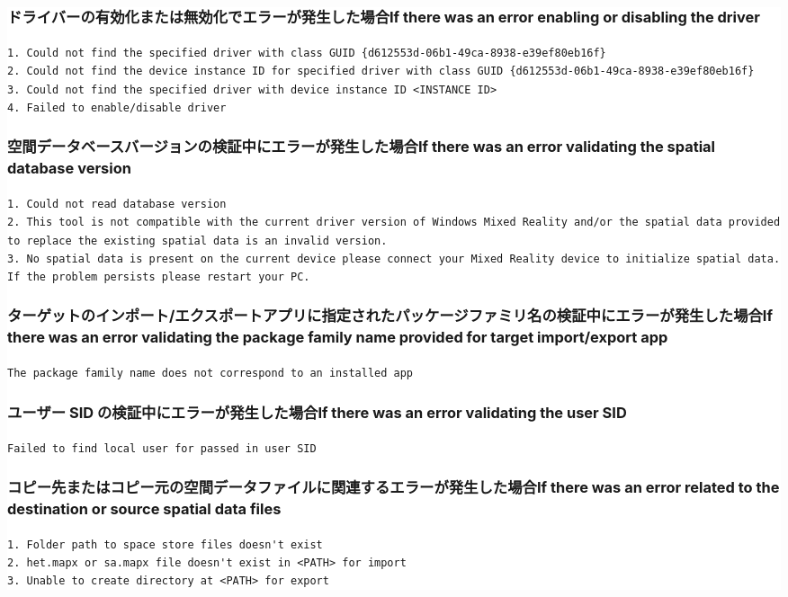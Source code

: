 ### <a name="if-there-was-an-error-enabling-or-disabling-the-driver"></a><span data-ttu-id="488d6-152">ドライバーの有効化または無効化でエラーが発生した場合</span><span class="sxs-lookup"><span data-stu-id="488d6-152">If there was an error enabling or disabling the driver</span></span>
```
1. Could not find the specified driver with class GUID {d612553d-06b1-49ca-8938-e39ef80eb16f}
2. Could not find the device instance ID for specified driver with class GUID {d612553d-06b1-49ca-8938-e39ef80eb16f}
3. Could not find the specified driver with device instance ID <INSTANCE ID>
4. Failed to enable/disable driver
```

### <a name="if-there-was-an-error-validating-the-spatial-database-version"></a><span data-ttu-id="488d6-153">空間データベースバージョンの検証中にエラーが発生した場合</span><span class="sxs-lookup"><span data-stu-id="488d6-153">If there was an error validating the spatial database version</span></span>
```
1. Could not read database version
2. This tool is not compatible with the current driver version of Windows Mixed Reality and/or the spatial data provided to replace the existing spatial data is an invalid version.
3. No spatial data is present on the current device please connect your Mixed Reality device to initialize spatial data. If the problem persists please restart your PC.
```

### <a name="if-there-was-an-error-validating-the-package-family-name-provided-for-target-importexport-app"></a><span data-ttu-id="488d6-154">ターゲットのインポート/エクスポートアプリに指定されたパッケージファミリ名の検証中にエラーが発生した場合</span><span class="sxs-lookup"><span data-stu-id="488d6-154">If there was an error validating the package family name provided for target import/export app</span></span>
```
The package family name does not correspond to an installed app
```

### <a name="if-there-was-an-error-validating-the-user-sid"></a><span data-ttu-id="488d6-155">ユーザー SID の検証中にエラーが発生した場合</span><span class="sxs-lookup"><span data-stu-id="488d6-155">If there was an error validating the user SID</span></span>
```
Failed to find local user for passed in user SID
```

### <a name="if-there-was-an-error-related-to-the-destination-or-source-spatial-data-files"></a><span data-ttu-id="488d6-156">コピー先またはコピー元の空間データファイルに関連するエラーが発生した場合</span><span class="sxs-lookup"><span data-stu-id="488d6-156">If there was an error related to the destination or source spatial data files</span></span>
```
1. Folder path to space store files doesn't exist 
2. het.mapx or sa.mapx file doesn't exist in <PATH> for import
3. Unable to create directory at <PATH> for export
```
